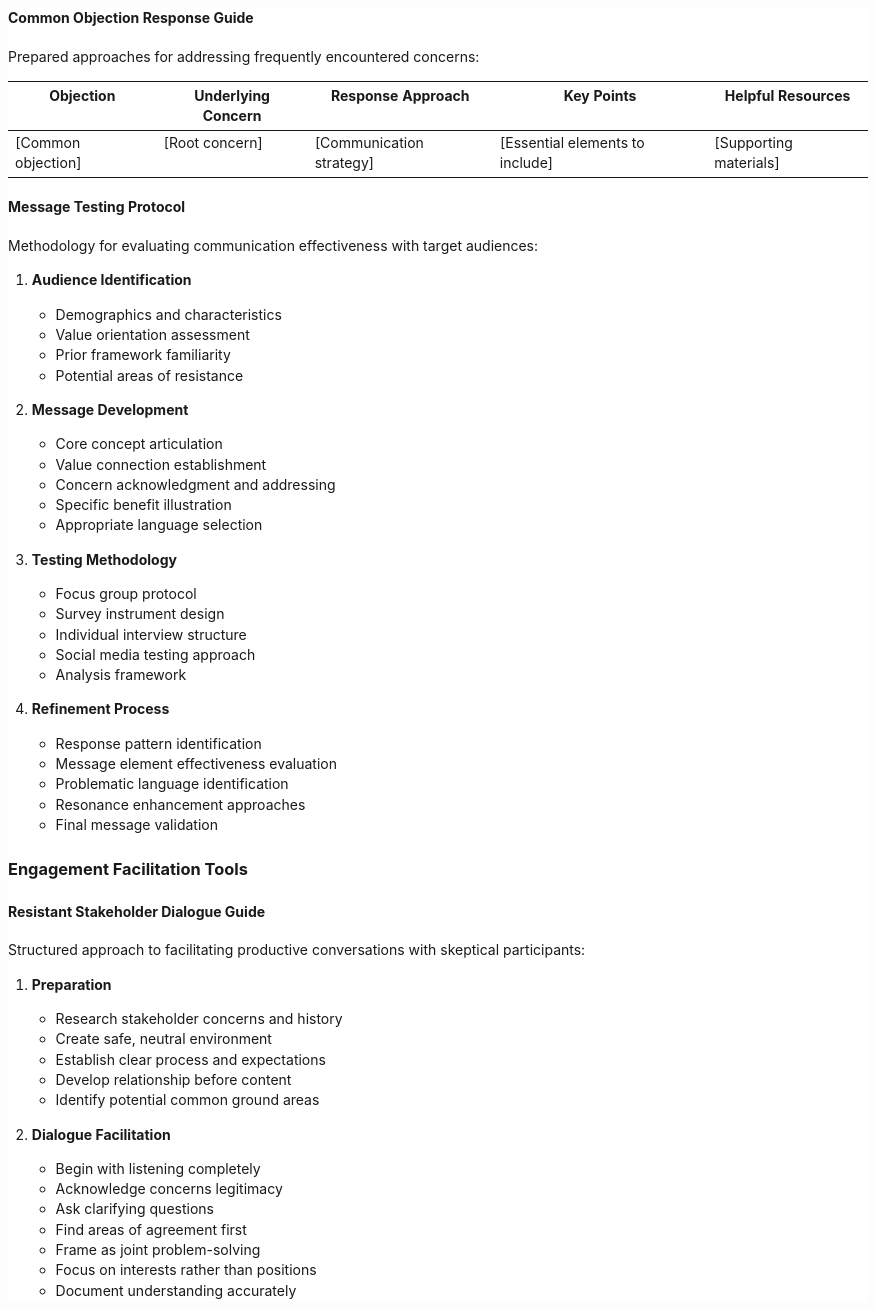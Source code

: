#### Common Objection Response Guide
Prepared approaches for addressing frequently encountered concerns:

| **Objection** | **Underlying Concern** | **Response Approach** | **Key Points** | **Helpful Resources** |
|---------------|------------------------|------------------------|----------------|----------------------|
| [Common objection] | [Root concern] | [Communication strategy] | [Essential elements to include] | [Supporting materials] |

#### Message Testing Protocol
Methodology for evaluating communication effectiveness with target audiences:

1. **Audience Identification**
   - Demographics and characteristics
   - Value orientation assessment
   - Prior framework familiarity
   - Potential areas of resistance

2. **Message Development**
   - Core concept articulation
   - Value connection establishment
   - Concern acknowledgment and addressing
   - Specific benefit illustration
   - Appropriate language selection

3. **Testing Methodology**
   - Focus group protocol
   - Survey instrument design
   - Individual interview structure
   - Social media testing approach
   - Analysis framework

4. **Refinement Process**
   - Response pattern identification
   - Message element effectiveness evaluation
   - Problematic language identification
   - Resonance enhancement approaches
   - Final message validation

### Engagement Facilitation Tools

#### Resistant Stakeholder Dialogue Guide
Structured approach to facilitating productive conversations with skeptical participants:

1. **Preparation**
   - Research stakeholder concerns and history
   - Create safe, neutral environment
   - Establish clear process and expectations
   - Develop relationship before content
   - Identify potential common ground areas

2. **Dialogue Facilitation**
   - Begin with listening completely
   - Acknowledge concerns legitimacy
   - Ask clarifying questions
   - Find areas of agreement first
   - Frame as joint problem-solving
   - Focus on interests rather than positions
   - Document understanding accurately
